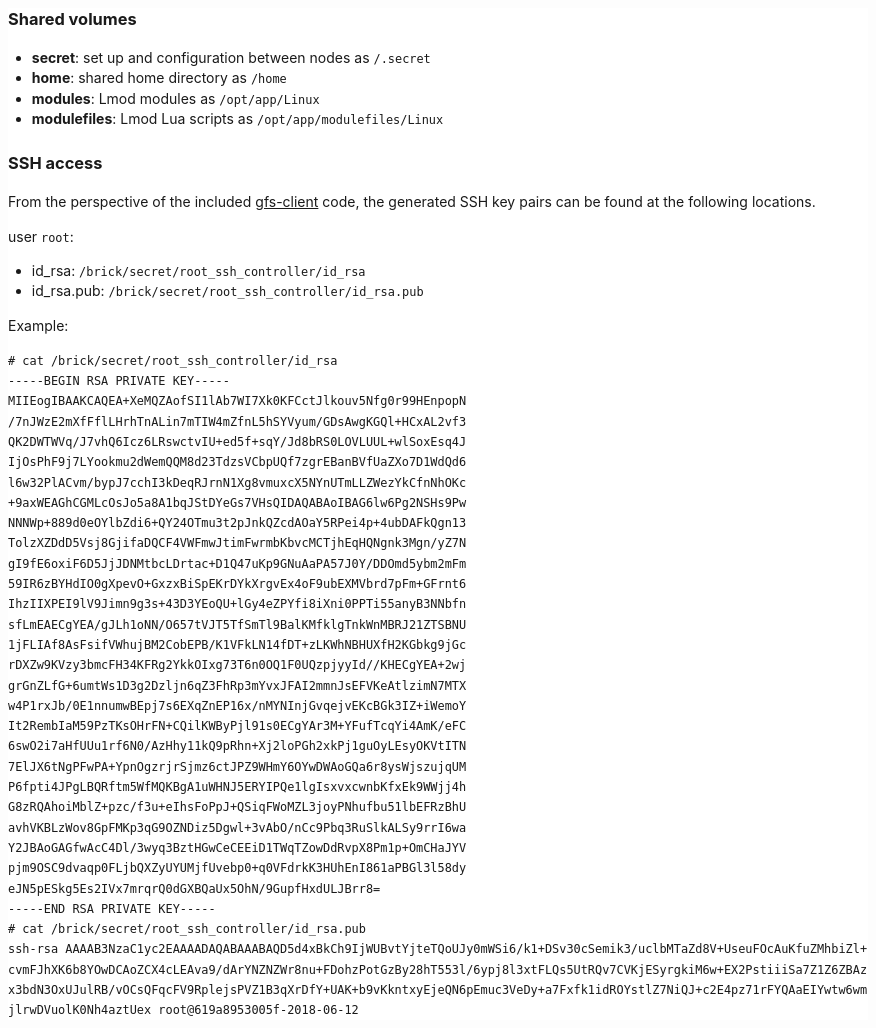 ### Shared volumes

- **secret**: set up and configuration between nodes as `/.secret`
- **home**: shared home directory as `/home`
- **modules**: Lmod modules as `/opt/app/Linux`
- **modulefiles**: Lmod Lua scripts as `/opt/app/modulefiles/Linux`

### SSH access

From the perspective of the included [gfs-client](gfs-client) code, the generated SSH key pairs can be found at the following locations.

user `root`:

- id_rsa: `/brick/secret/root_ssh_controller/id_rsa`
- id_rsa.pub: `/brick/secret/root_ssh_controller/id_rsa.pub`

Example:

```console
# cat /brick/secret/root_ssh_controller/id_rsa
-----BEGIN RSA PRIVATE KEY-----
MIIEogIBAAKCAQEA+XeMQZAofSI1lAb7WI7Xk0KFCctJlkouv5Nfg0r99HEnpopN
/7nJWzE2mXfFflLHrhTnALin7mTIW4mZfnL5hSYVyum/GDsAwgKGQl+HCxAL2vf3
QK2DWTWVq/J7vhQ6Icz6LRswctvIU+ed5f+sqY/Jd8bRS0LOVLUUL+wlSoxEsq4J
IjOsPhF9j7LYookmu2dWemQQM8d23TdzsVCbpUQf7zgrEBanBVfUaZXo7D1WdQd6
l6w32PlACvm/bypJ7cchI3kDeqRJrnN1Xg8vmuxcX5NYnUTmLLZWezYkCfnNhOKc
+9axWEAGhCGMLcOsJo5a8A1bqJStDYeGs7VHsQIDAQABAoIBAG6lw6Pg2NSHs9Pw
NNNWp+889d0eOYlbZdi6+QY24OTmu3t2pJnkQZcdAOaY5RPei4p+4ubDAFkQgn13
TolzXZDdD5Vsj8GjifaDQCF4VWFmwJtimFwrmbKbvcMCTjhEqHQNgnk3Mgn/yZ7N
gI9fE6oxiF6D5JjJDNMtbcLDrtac+D1Q47uKp9GNuAaPA57J0Y/DDOmd5ybm2mFm
59IR6zBYHdIO0gXpevO+GxzxBiSpEKrDYkXrgvEx4oF9ubEXMVbrd7pFm+GFrnt6
IhzIIXPEI9lV9Jimn9g3s+43D3YEoQU+lGy4eZPYfi8iXni0PPTi55anyB3NNbfn
sfLmEAECgYEA/gJLh1oNN/O657tVJT5TfSmTl9BalKMfklgTnkWnMBRJ21ZTSBNU
1jFLIAf8AsFsifVWhujBM2CobEPB/K1VFkLN14fDT+zLKWhNBHUXfH2KGbkg9jGc
rDXZw9KVzy3bmcFH34KFRg2YkkOIxg73T6n0OQ1F0UQzpjyyId//KHECgYEA+2wj
grGnZLfG+6umtWs1D3g2Dzljn6qZ3FhRp3mYvxJFAI2mmnJsEFVKeAtlzimN7MTX
w4P1rxJb/0E1nnumwBEpj7s6EXqZnEP16x/nMYNInjGvqejvEKcBGk3IZ+iWemoY
It2RembIaM59PzTKsOHrFN+CQilKWByPjl91s0ECgYAr3M+YFufTcqYi4AmK/eFC
6swO2i7aHfUUu1rf6N0/AzHhy11kQ9pRhn+Xj2loPGh2xkPj1guOyLEsyOKVtITN
7ElJX6tNgPFwPA+YpnOgzrjrSjmz6ctJPZ9WHmY6OYwDWAoGQa6r8ysWjszujqUM
P6fpti4JPgLBQRftm5WfMQKBgA1uWHNJ5ERYIPQe1lgIsxvxcwnbKfxEk9WWjj4h
G8zRQAhoiMblZ+pzc/f3u+eIhsFoPpJ+QSiqFWoMZL3joyPNhufbu51lbEFRzBhU
avhVKBLzWov8GpFMKp3qG9OZNDiz5Dgwl+3vAbO/nCc9Pbq3RuSlkALSy9rrI6wa
Y2JBAoGAGfwAcC4Dl/3wyq3BztHGwCeCEEiD1TWqTZowDdRvpX8Pm1p+OmCHaJYV
pjm9OSC9dvaqp0FLjbQXZyUYUMjfUvebp0+q0VFdrkK3HUhEnI861aPBGl3l58dy
eJN5pESkg5Es2IVx7mrqrQ0dGXBQaUx5OhN/9GupfHxdULJBrr8=
-----END RSA PRIVATE KEY-----
# cat /brick/secret/root_ssh_controller/id_rsa.pub
ssh-rsa AAAAB3NzaC1yc2EAAAADAQABAAABAQD5d4xBkCh9IjWUBvtYjteTQoUJy0mWSi6/k1+DSv30cSemik3/uclbMTaZd8V+UseuFOcAuKfuZMhbiZl+cvmFJhXK6b8YOwDCAoZCX4cLEAva9/dArYNZNZWr8nu+FDohzPotGzBy28hT553l/6ypj8l3xtFLQs5UtRQv7CVKjESyrgkiM6w+EX2PstiiiSa7Z1Z6ZBAzx3bdN3OxUJulRB/vOCsQFqcFV9RplejsPVZ1B3qXrDfY+UAK+b9vKkntxyEjeQN6pEmuc3VeDy+a7Fxfk1idROYstlZ7NiQJ+c2E4pz71rFYQAaEIYwtw6wmjlrwDVuolK0Nh4aztUex root@619a8953005f-2018-06-12
```
